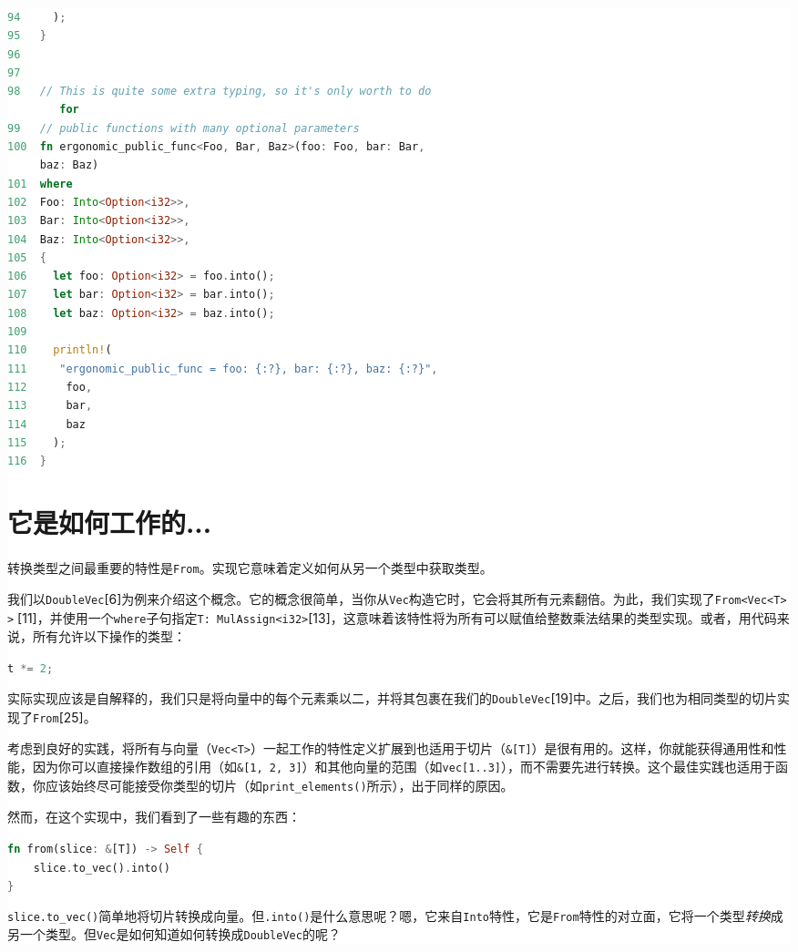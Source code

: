 ```rs
94     );
95   }
96 
97 
98   // This is quite some extra typing, so it's only worth to do 
        for
99   // public functions with many optional parameters
100  fn ergonomic_public_func<Foo, Bar, Baz>(foo: Foo, bar: Bar, 
     baz: Baz)
101  where
102  Foo: Into<Option<i32>>,
103  Bar: Into<Option<i32>>,
104  Baz: Into<Option<i32>>,
105  {
106    let foo: Option<i32> = foo.into();
107    let bar: Option<i32> = bar.into();
108    let baz: Option<i32> = baz.into();
109 
110    println!(
111     "ergonomic_public_func = foo: {:?}, bar: {:?}, baz: {:?}",
112      foo,
113      bar,
114      baz
115    );
116  }
```

# 它是如何工作的...

转换类型之间最重要的特性是`From`。实现它意味着定义如何从另一个类型中获取类型。

我们以`DoubleVec`[6]为例来介绍这个概念。它的概念很简单，当你从`Vec`构造它时，它会将其所有元素翻倍。为此，我们实现了`From<Vec<T>>` [11]，并使用一个`where`子句指定`T: MulAssign<i32>`[13]，这意味着该特性将为所有可以赋值给整数乘法结果的类型实现。或者，用代码来说，所有允许以下操作的类型：

```rs
t *= 2;
```

实际实现应该是自解释的，我们只是将向量中的每个元素乘以二，并将其包裹在我们的`DoubleVec`[19]中。之后，我们也为相同类型的切片实现了`From`[25]。

考虑到良好的实践，将所有与向量（`Vec<T>`）一起工作的特性定义扩展到也适用于切片（`&[T]`）是很有用的。这样，你就能获得通用性和性能，因为你可以直接操作数组的引用（如`&[1, 2, 3]`）和其他向量的范围（如`vec[1..3]`），而不需要先进行转换。这个最佳实践也适用于函数，你应该始终尽可能接受你类型的切片（如`print_elements()`所示），出于同样的原因。

然而，在这个实现中，我们看到了一些有趣的东西：

```rs
fn from(slice: &[T]) -> Self {
    slice.to_vec().into()
}
```

`slice.to_vec()`简单地将切片转换成向量。但`.into()`是什么意思呢？嗯，它来自`Into`特性，它是`From`特性的对立面，它将一个类型*转换*成另一个类型。但`Vec`是如何知道如何转换成`DoubleVec`的呢？

